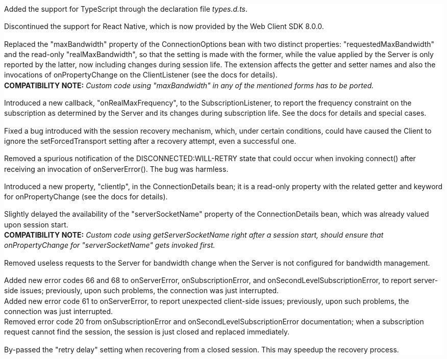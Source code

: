 Added the support for TypeScript through the declaration file
*types.d.ts*.

Discontinued the support for React Native, which is now provided by the
Web Client SDK 8.0.0.

Replaced the "maxBandwidth" property of the ConnectionOptions bean with
two distinct properties: "requestedMaxBandwidth" and the read-only
"realMaxBandwidth", so that the setting is made with the former, while
the value applied by the Server is only reported by the latter, now
including changes during session life. The extension affects the getter
and setter names and also the invocations of onPropertyChange on the
ClientListener (see the docs for details).<br/>
<b>COMPATIBILITY NOTE:</b> <i>Custom
code using "maxBandwidth" in any of the mentioned forms has to be
ported.</i>

Introduced a new callback, "onRealMaxFrequency", to the
SubscriptionListener, to report the frequency constraint on the
subscription as determined by the Server and its changes during
subscription life. See the docs for details and special cases.

Fixed a bug introduced with the session recovery mechanism, which, under
certain conditions, could have caused the Client to ignore the
setForcedTransport setting after a recovery attempt, even a successful
one.

Removed a spurious notification of the DISCONNECTED:WILL-RETRY state
that could occur when invoking connect() after receiving an invocation
of onServerError(). The bug was harmless.

Introduced a new property, "clientIp", in the ConnectionDetails bean; it
is a read-only property with the related getter and keyword for
onPropertyChange (see the docs for details).

Slightly delayed the availability of the "serverSocketName" property of
the ConnectionDetails bean, which was already valued upon session start.<br/>
<b>COMPATIBILITY NOTE:</b> <i>Custom code using getServerSocketName right after a
session start, should ensure that onPropertyChange for
"serverSocketName" gets invoked first.</i>

Removed useless requests to the Server for bandwidth change when the
Server is not configured for bandwidth management.

Added new error codes 66 and 68 to onServerError, onSubscriptionError,
and onSecondLevelSubscriptionError, to report server-side issues;
previously, upon such problems, the connection was just interrupted.\
 Added new error code 61 to onServerError, to report unexpected
client-side issues; previously, upon such problems, the connection was
just interrupted.\
 Removed error code 20 from onSubscriptionError and
onSecondLevelSubscriptionError documentation; when a subscription
request cannot find the session, the session is just closed and replaced
immediately.

By-passed the "retry delay" setting when recovering from a closed
session. This may speedup the recovery process.
